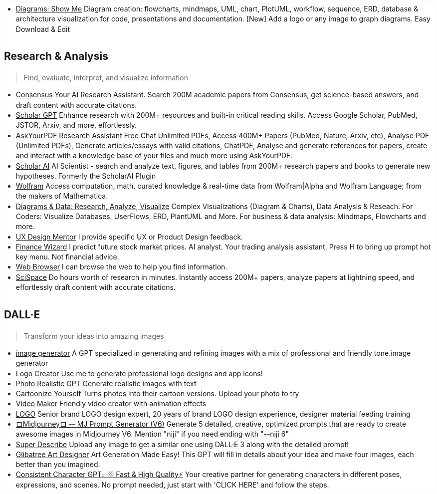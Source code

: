 - [Diagrams: Show Me](https://chat.openai.com/g/g-5QhhdsfDj-diagrams-show-me) Diagram creation: flowcharts, mindmaps, UML, chart, PlotUML, workflow, sequence, ERD, database & architecture visualization for code, presentations and documentation. [New] Add a logo or any image to graph diagrams. Easy Download & Edit

## Research & Analysis
> Find, evaluate, interpret, and visualize information
- [Consensus](https://chat.openai.com/g/g-bo0FiWLY7-consensus) Your AI Research Assistant. Search 200M academic papers from Consensus, get science-based answers, and draft content with accurate citations.
- [Scholar GPT](https://chat.openai.com/g/g-kZ0eYXlJe-scholar-gpt) Enhance research with 200M+ resources and built-in critical reading skills. Access Google Scholar, PubMed, JSTOR, Arxiv, and more, effortlessly.
- [AskYourPDF Research Assistant](https://chat.openai.com/g/g-UfFxTDMxq-askyourpdf-research-assistant) Free Chat Unlimited PDFs, Access 400M+ Papers (PubMed, Nature, Arxiv, etc),  Analyse PDF (Unlimited PDFs), Generate articles/essays with valid citations, ChatPDF,  Analyse and generate references for  papers, create and interact with a knowledge base of your files and much more using AskYourPDF.
- [Scholar AI](https://chat.openai.com/g/g-L2HknCZTC-scholar-ai) AI Scientist - search and analyze text, figures, and tables from 200M+ research papers and books to generate new hypotheses. Formerly the ScholarAI Plugin
- [Wolfram](https://chat.openai.com/g/g-0S5FXLyFN-wolfram) Access computation, math, curated knowledge & real-time data from Wolfram|Alpha and Wolfram Language; from the makers of Mathematica.
- [Diagrams & Data: Research, Analyze, Visualize](https://chat.openai.com/g/g-jBdvgesNC-diagrams-data-research-analyze-visualize) Complex Visualizations (Diagram & Charts), Data Analysis & Reseach. For Coders: Visualize Databases, UserFlows, ERD, PlantUML and More. For business & data analysis: Mindmaps, Flowcharts and more.
- [UX Design Mentor](https://chat.openai.com/g/g-aQ2BRJZTV-ux-design-mentor) I provide specific UX or Product Design feedback.
- [Finance Wizard](https://chat.openai.com/g/g-szDdJUX9V-finance-wizard) I predict future stock market prices. AI analyst. Your trading analysis assistant. Press H to bring up prompt hot key menu. Not financial advice.
- [Web Browser](https://chat.openai.com/g/g-xc7kwwGjB-web-browser) I can browse the web to help you find information.
- [SciSpace](https://chat.openai.com/g/g-NgAcklHd8-scispace) Do hours worth of research in minutes. Instantly access 200M+ papers, analyze papers at lightning speed, and effortlessly draft content with accurate citations.

## DALL·E
> Transform your ideas into amazing images
- [image generator](https://chat.openai.com/g/g-pmuQfob8d-image-generator) A GPT specialized in generating and refining images with a mix of professional and friendly tone.image generator
- [Logo Creator](https://chat.openai.com/g/g-gFt1ghYJl-logo-creator) Use me to generate professional logo designs and app icons!
- [Photo Realistic GPT](https://chat.openai.com/g/g-q9wdIq7OQ-photo-realistic-gpt) Generate realistic images with text
- [Cartoonize Yourself](https://chat.openai.com/g/g-gFFsdkfMC-cartoonize-yourself) Turns photos into their cartoon versions. Upload your photo to try
- [Video Maker](https://chat.openai.com/g/g-I9f8LxD5P-video-maker) Friendly video creator with animation effects
- [LOGO](https://chat.openai.com/g/g-pCq5xaCri-logo) Senior brand LOGO design expert, 20 years of brand LOGO design experience, designer material feeding training
- [ロMidjourneyロ -- MJ Prompt Generator (V6)](https://chat.openai.com/g/g-tc0eHXdgb-romidjourneyro-mj-prompt-generator-v6) Generate 5 detailed, creative, optimized prompts that are ready to create awesome images in Midjourney V6. Mention "niji" if you need ending with "--niji 6"
- [Super Describe](https://chat.openai.com/g/g-9qWC0oyBd-super-describe) Upload any image to get a similar one using DALL·E 3 along with the detailed prompt!
- [Glibatree Art Designer](https://chat.openai.com/g/g-7CKojumSX-glibatree-art-designer) Art Generation Made Easy! This GPT will fill in details about your idea and make four images, each better than you imagined.
- [Consistent Character GPT👉🏼 Fast & High Quality⚡️](https://chat.openai.com/g/g-a9JivI0y2-consistent-character-gpt-fast-high-quality) Your creative partner for generating characters in different poses, expressions, and scenes. No prompt needed, just start with 'CLICK HERE' and follow the steps.

